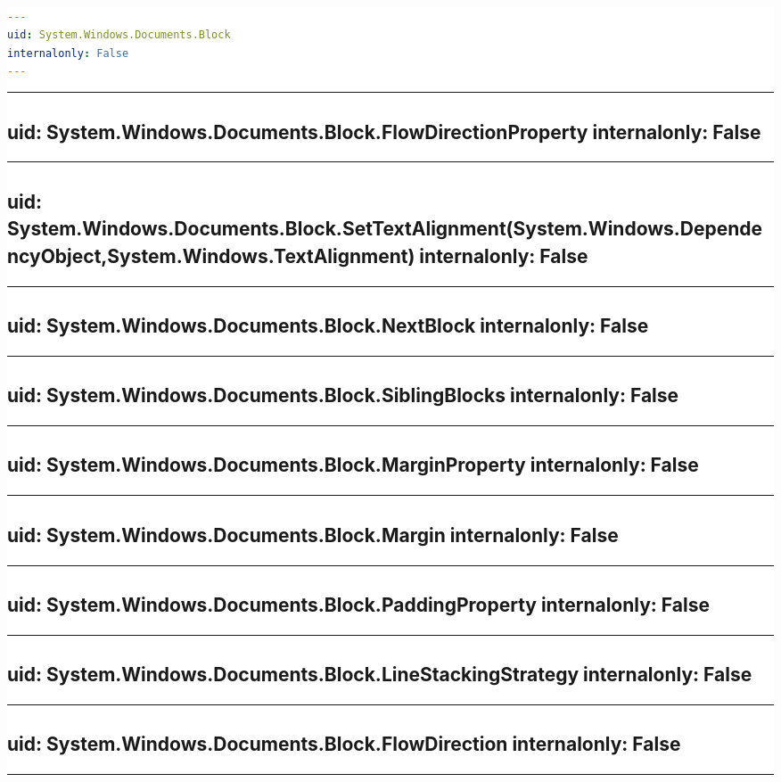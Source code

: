 ```yaml
---
uid: System.Windows.Documents.Block
internalonly: False
---
```


---
uid: System.Windows.Documents.Block.FlowDirectionProperty
internalonly: False
---

---
uid: System.Windows.Documents.Block.SetTextAlignment(System.Windows.DependencyObject,System.Windows.TextAlignment)
internalonly: False
---

---
uid: System.Windows.Documents.Block.NextBlock
internalonly: False
---

---
uid: System.Windows.Documents.Block.SiblingBlocks
internalonly: False
---

---
uid: System.Windows.Documents.Block.MarginProperty
internalonly: False
---

---
uid: System.Windows.Documents.Block.Margin
internalonly: False
---

---
uid: System.Windows.Documents.Block.PaddingProperty
internalonly: False
---

---
uid: System.Windows.Documents.Block.LineStackingStrategy
internalonly: False
---

---
uid: System.Windows.Documents.Block.FlowDirection
internalonly: False
---

---